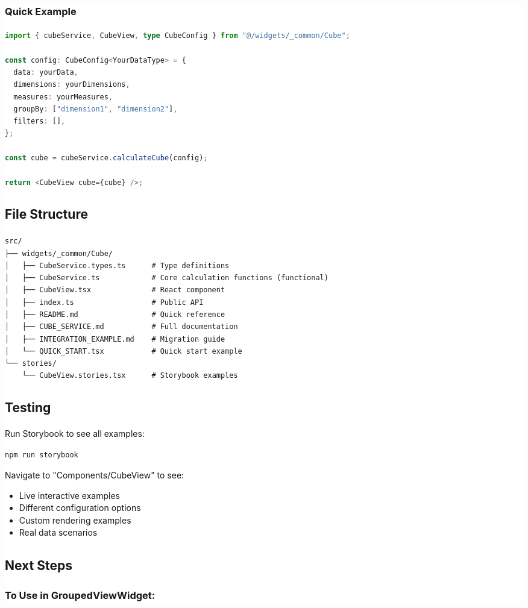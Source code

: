 ### Quick Example

```typescript
import { cubeService, CubeView, type CubeConfig } from "@/widgets/_common/Cube";

const config: CubeConfig<YourDataType> = {
  data: yourData,
  dimensions: yourDimensions,
  measures: yourMeasures,
  groupBy: ["dimension1", "dimension2"],
  filters: [],
};

const cube = cubeService.calculateCube(config);

return <CubeView cube={cube} />;
```

## File Structure

```
src/
├── widgets/_common/Cube/
│   ├── CubeService.types.ts      # Type definitions
│   ├── CubeService.ts            # Core calculation functions (functional)
│   ├── CubeView.tsx              # React component
│   ├── index.ts                  # Public API
│   ├── README.md                 # Quick reference
│   ├── CUBE_SERVICE.md           # Full documentation
│   ├── INTEGRATION_EXAMPLE.md    # Migration guide
│   └── QUICK_START.tsx           # Quick start example
└── stories/
    └── CubeView.stories.tsx      # Storybook examples
```

## Testing

Run Storybook to see all examples:

```bash
npm run storybook
```

Navigate to "Components/CubeView" to see:

- Live interactive examples
- Different configuration options
- Custom rendering examples
- Real data scenarios

## Next Steps

### To Use in GroupedViewWidget:
